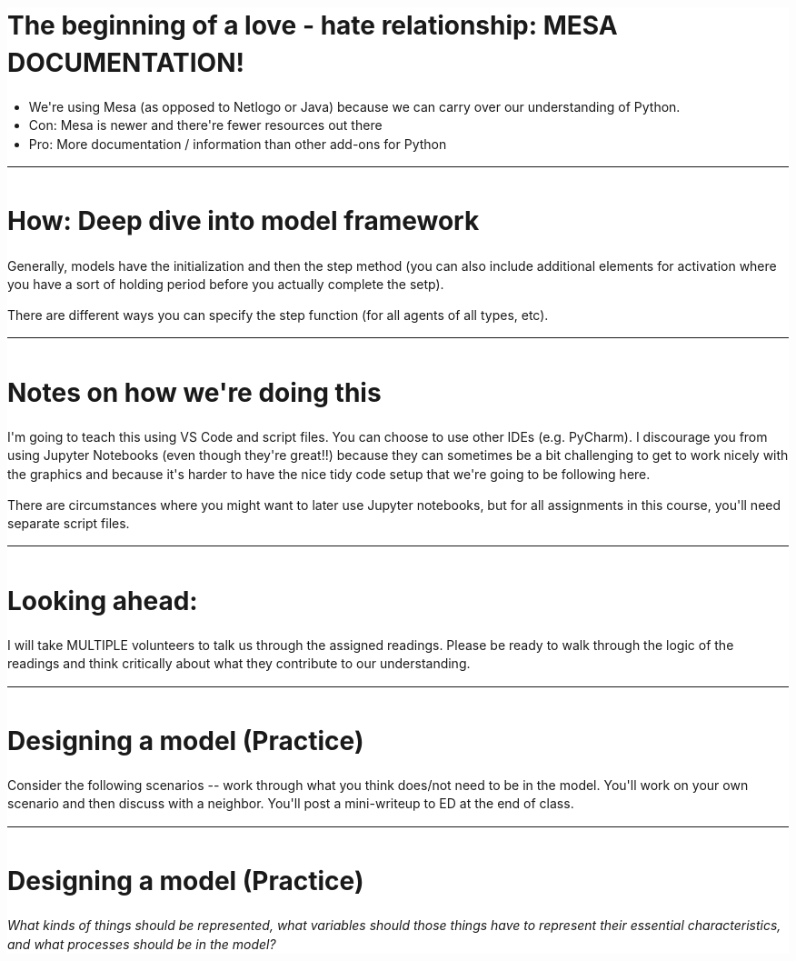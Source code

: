 # The beginning of a love - hate relationship: MESA DOCUMENTATION!

* We're using Mesa (as opposed to Netlogo or Java) because we can carry over our understanding of Python. 
* Con: Mesa is newer and there're fewer resources out there
* Pro: More documentation / information than other add-ons for Python

---

# How: Deep dive into model framework
Generally, models have the initialization and then the step method (you can also include additional elements for activation where you have a sort of holding period before you actually complete the setp). 

There are different ways you can specify the step function (for all agents of all types, etc). 

---
# Notes on how we're doing this
I'm going to teach this using VS Code and script files. You can choose to use other IDEs (e.g. PyCharm). I discourage you from using Jupyter Notebooks (even though they're great!!) because they can sometimes be a bit challenging to get to work nicely with the graphics and because it's harder to have the nice tidy code setup that we're going to be following here. 

There are circumstances where you might want to later use Jupyter notebooks, but for all assignments in this course, you'll need separate script files. 

---
# Looking ahead: 
I will take MULTIPLE volunteers to talk us through the assigned readings. Please be ready to walk through the logic of the readings and think critically about what they contribute to our understanding.

---
# Designing a model (Practice)
Consider the following scenarios -- work through what you think does/not need to be in the model. You'll work on your own scenario and then discuss with a neighbor. You'll post a mini-writeup to ED at the end of class. 


---
# Designing a model (Practice)
*What kinds of things should be represented, what variables should those things have to represent their essential characteristics, and what processes should be in the model?*
